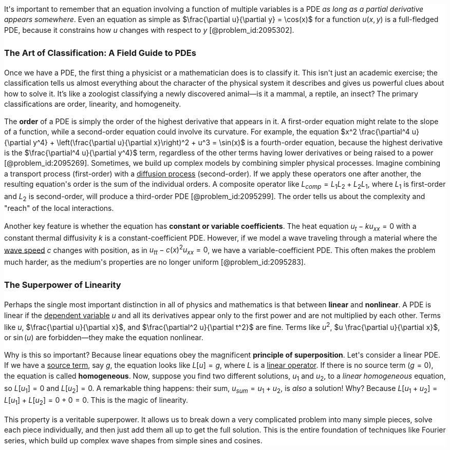 It's important to remember that an equation involving a function of multiple variables is a PDE *as long as a partial derivative appears somewhere*. Even an equation as simple as $\frac{\partial u}{\partial y} = \cos(x)$ for a function $u(x,y)$ is a full-fledged PDE, because it constrains how $u$ changes with respect to $y$ [@problem_id:2095302].

### The Art of Classification: A Field Guide to PDEs

Once we have a PDE, the first thing a physicist or a mathematician does is to classify it. This isn't just an academic exercise; the classification tells us almost everything about the character of the physical system it describes and gives us powerful clues about how to solve it. It’s like a zoologist classifying a newly discovered animal—is it a mammal, a reptile, an insect? The primary classifications are order, linearity, and homogeneity.

The **order** of a PDE is simply the order of the highest derivative that appears in it. A first-order equation might relate to the slope of a function, while a second-order equation could involve its curvature. For example, the equation $x^2 \frac{\partial^4 u}{\partial y^4} + \left(\frac{\partial u}{\partial x}\right)^2 + u^3 = \sin(x)$ is a fourth-order equation, because the highest derivative is the $\frac{\partial^4 u}{\partial y^4}$ term, regardless of the other terms having lower derivatives or being raised to a power [@problem_id:2095269]. Sometimes, we build up complex models by combining simpler physical processes. Imagine combining a transport process (first-order) with a [diffusion process](@article_id:267521) (second-order). If we apply these operators one after another, the resulting equation's order is the sum of the individual orders. A composite operator like $L_{comp} = L_1 L_2 + L_2 L_1$, where $L_1$ is first-order and $L_2$ is second-order, will produce a third-order PDE [@problem_id:2095299]. The order tells us about the complexity and "reach" of the local interactions.

Another key feature is whether the equation has **constant or variable coefficients**. The heat equation $u_t - k u_{xx} = 0$ with a constant thermal diffusivity $k$ is a constant-coefficient PDE. However, if we model a wave traveling through a material where the [wave speed](@article_id:185714) $c$ changes with position, as in $u_{tt} - c(x)^2 u_{xx} = 0$, we have a variable-coefficient PDE. This often makes the problem much harder, as the medium's properties are no longer uniform [@problem_id:2095283].

### The Superpower of Linearity

Perhaps the single most important distinction in all of physics and mathematics is that between **linear** and **nonlinear**. A PDE is linear if the [dependent variable](@article_id:143183) $u$ and all its derivatives appear only to the first power and are not multiplied by each other. Terms like $u$, $\frac{\partial u}{\partial x}$, and $\frac{\partial^2 u}{\partial t^2}$ are fine. Terms like $u^2$, $u \frac{\partial u}{\partial x}$, or $\sin(u)$ are forbidden—they make the equation nonlinear.

Why is this so important? Because linear equations obey the magnificent **principle of superposition**. Let's consider a linear PDE. If we have a [source term](@article_id:268617), say $g$, the equation looks like $L[u]=g$, where $L$ is a [linear operator](@article_id:136026). If there is no source term ($g=0$), the equation is called **homogeneous**. Now, suppose you find two different solutions, $u_1$ and $u_2$, to a *linear homogeneous* equation, so $L[u_1]=0$ and $L[u_2]=0$. A remarkable thing happens: their sum, $u_{sum} = u_1+u_2$, is *also* a solution! Why? Because $L[u_1+u_2] = L[u_1] + L[u_2] = 0+0=0$. This is the magic of linearity.

This property is a veritable superpower. It allows us to break down a very complicated problem into many simple pieces, solve each piece individually, and then just add them all up to get the full solution. This is the entire foundation of techniques like Fourier series, which build up complex wave shapes from simple sines and cosines.
